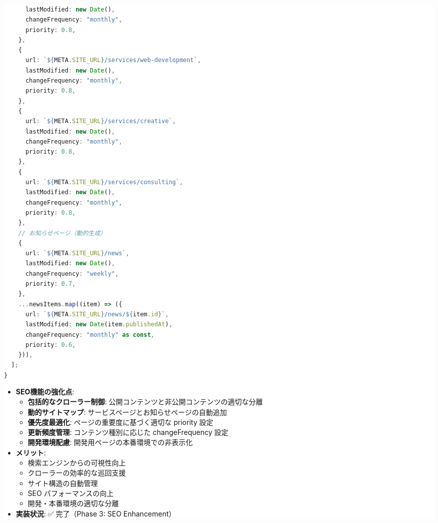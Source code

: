   ```typescript
        lastModified: new Date(),
        changeFrequency: "monthly",
        priority: 0.8,
      },
      {
        url: `${META.SITE_URL}/services/web-development`,
        lastModified: new Date(),
        changeFrequency: "monthly",
        priority: 0.8,
      },
      {
        url: `${META.SITE_URL}/services/creative`,
        lastModified: new Date(),
        changeFrequency: "monthly",
        priority: 0.8,
      },
      {
        url: `${META.SITE_URL}/services/consulting`,
        lastModified: new Date(),
        changeFrequency: "monthly",
        priority: 0.8,
      },
      // お知らせページ（動的生成）
      {
        url: `${META.SITE_URL}/news`,
        lastModified: new Date(),
        changeFrequency: "weekly",
        priority: 0.7,
      },
      ...newsItems.map((item) => ({
        url: `${META.SITE_URL}/news/${item.id}`,
        lastModified: new Date(item.publishedAt),
        changeFrequency: "monthly" as const,
        priority: 0.6,
      })),
    ];
  }
  ```

- **SEO機能の強化点**:
  - **包括的なクローラー制御**: 公開コンテンツと非公開コンテンツの適切な分離
  - **動的サイトマップ**: サービスページとお知らせページの自動追加
  - **優先度最適化**: ページの重要度に基づく適切な priority 設定
  - **更新頻度管理**: コンテンツ種別に応じた changeFrequency 設定
  - **開発環境配慮**: 開発用ページの本番環境での非表示化
- **メリット**:
  - 検索エンジンからの可視性向上
  - クローラーの効率的な巡回支援
  - サイト構造の自動管理
  - SEO パフォーマンスの向上
  - 開発・本番環境の適切な分離
- **実装状況**: ✅ 完了（Phase 3: SEO Enhancement）
